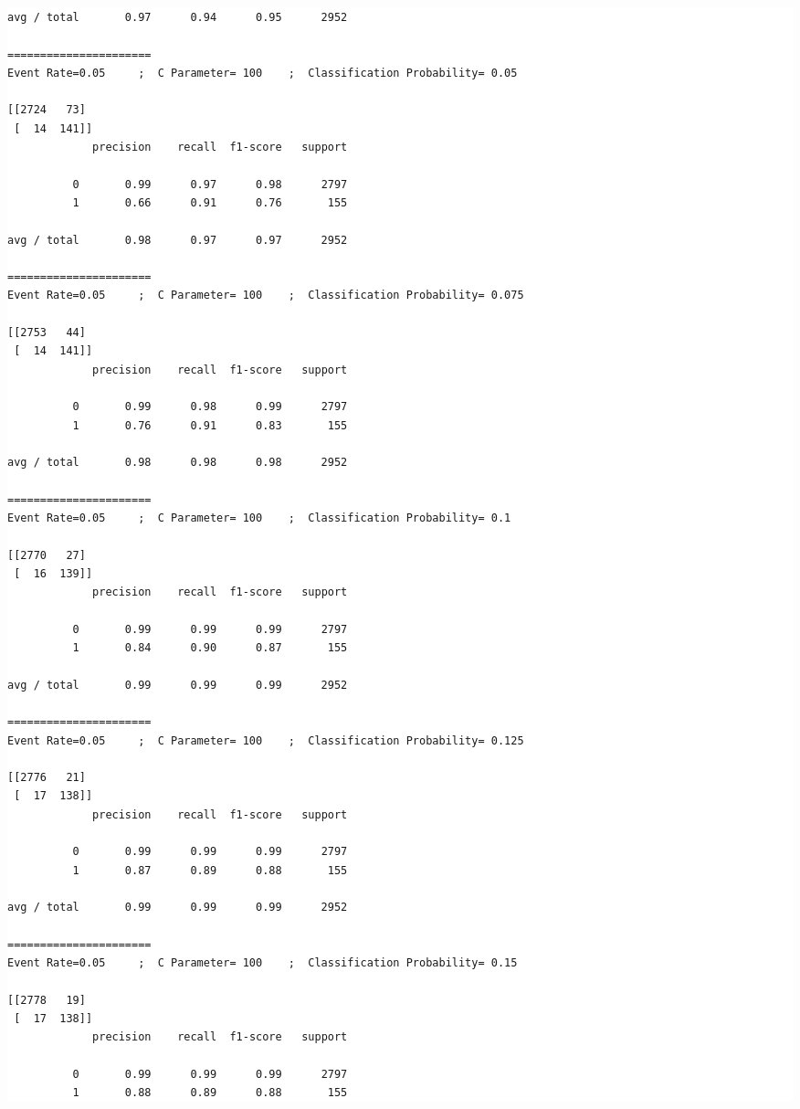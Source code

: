     avg / total       0.97      0.94      0.95      2952
    
    ======================
    Event Rate=0.05     ;  C Parameter= 100    ;  Classification Probability= 0.05
    
    [[2724   73]
     [  14  141]]
                 precision    recall  f1-score   support
    
              0       0.99      0.97      0.98      2797
              1       0.66      0.91      0.76       155
    
    avg / total       0.98      0.97      0.97      2952
    
    ======================
    Event Rate=0.05     ;  C Parameter= 100    ;  Classification Probability= 0.075
    
    [[2753   44]
     [  14  141]]
                 precision    recall  f1-score   support
    
              0       0.99      0.98      0.99      2797
              1       0.76      0.91      0.83       155
    
    avg / total       0.98      0.98      0.98      2952
    
    ======================
    Event Rate=0.05     ;  C Parameter= 100    ;  Classification Probability= 0.1
    
    [[2770   27]
     [  16  139]]
                 precision    recall  f1-score   support
    
              0       0.99      0.99      0.99      2797
              1       0.84      0.90      0.87       155
    
    avg / total       0.99      0.99      0.99      2952
    
    ======================
    Event Rate=0.05     ;  C Parameter= 100    ;  Classification Probability= 0.125
    
    [[2776   21]
     [  17  138]]
                 precision    recall  f1-score   support
    
              0       0.99      0.99      0.99      2797
              1       0.87      0.89      0.88       155
    
    avg / total       0.99      0.99      0.99      2952
    
    ======================
    Event Rate=0.05     ;  C Parameter= 100    ;  Classification Probability= 0.15
    
    [[2778   19]
     [  17  138]]
                 precision    recall  f1-score   support
    
              0       0.99      0.99      0.99      2797
              1       0.88      0.89      0.88       155
    